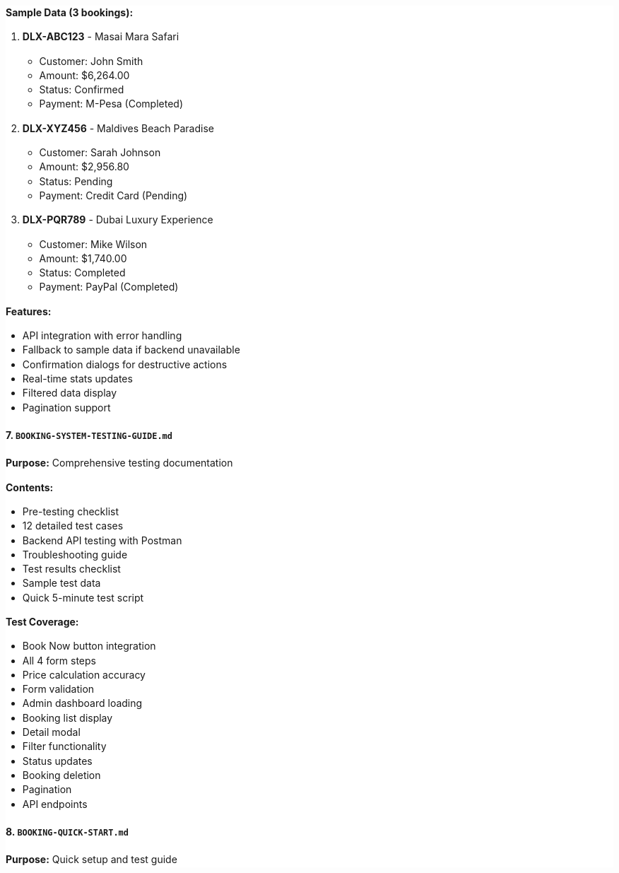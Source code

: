 **Sample Data (3 bookings):**
1. **DLX-ABC123** - Masai Mara Safari
   - Customer: John Smith
   - Amount: $6,264.00
   - Status: Confirmed
   - Payment: M-Pesa (Completed)

2. **DLX-XYZ456** - Maldives Beach Paradise
   - Customer: Sarah Johnson
   - Amount: $2,956.80
   - Status: Pending
   - Payment: Credit Card (Pending)

3. **DLX-PQR789** - Dubai Luxury Experience
   - Customer: Mike Wilson
   - Amount: $1,740.00
   - Status: Completed
   - Payment: PayPal (Completed)

**Features:**
- API integration with error handling
- Fallback to sample data if backend unavailable
- Confirmation dialogs for destructive actions
- Real-time stats updates
- Filtered data display
- Pagination support

#### 7. `BOOKING-SYSTEM-TESTING-GUIDE.md`
**Purpose:** Comprehensive testing documentation

**Contents:**
- Pre-testing checklist
- 12 detailed test cases
- Backend API testing with Postman
- Troubleshooting guide
- Test results checklist
- Sample test data
- Quick 5-minute test script

**Test Coverage:**
- Book Now button integration
- All 4 form steps
- Price calculation accuracy
- Form validation
- Admin dashboard loading
- Booking list display
- Detail modal
- Filter functionality
- Status updates
- Booking deletion
- Pagination
- API endpoints

#### 8. `BOOKING-QUICK-START.md`
**Purpose:** Quick setup and test guide
